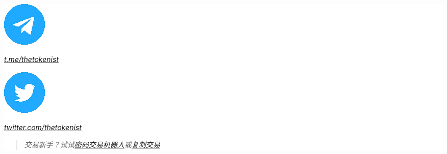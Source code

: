 *![](img/6b21ac331cae22aebc0c7db075bd4fc9.png)*

*[t.me/thetokenist](http://t.me/thetokenist?utm_source=getresponse&utm_medium=email&utm_campaign=thetokenist&utm_content=%E2%9C%8B%20FMF%3A%20BoA%20Readying%20for%20BTC%2C%20Pot%20Goes%20Federal%2C%20More%20Inflation)*

*![](img/5c229df079b7343c5e6a103565c7be7f.png)*

*[twitter.com/thetokenist](https://twitter.com/thetokenist)*

> *交易新手？试试[密码交易机器人](/coinmonks/crypto-trading-bot-c2ffce8acb2a)或[复制交易](/coinmonks/top-10-crypto-copy-trading-platforms-for-beginners-d0c37c7d698c)*